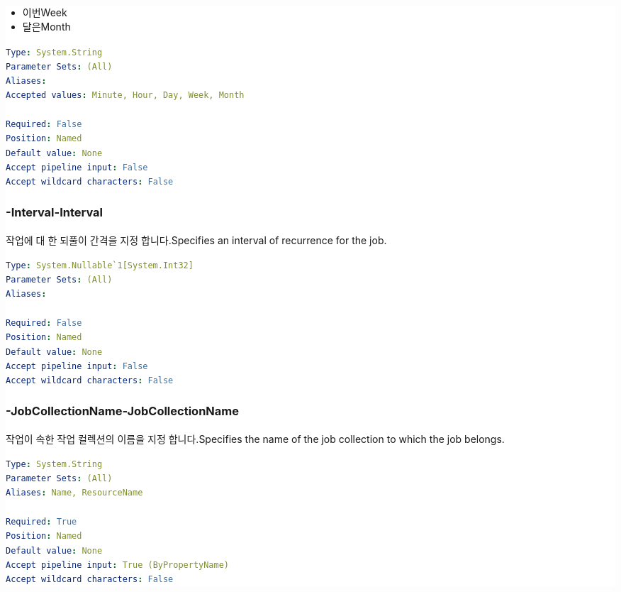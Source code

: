 - <span data-ttu-id="fb354-135">이번</span><span class="sxs-lookup"><span data-stu-id="fb354-135">Week</span></span> 
- <span data-ttu-id="fb354-136">달은</span><span class="sxs-lookup"><span data-stu-id="fb354-136">Month</span></span>

```yaml
Type: System.String
Parameter Sets: (All)
Aliases:
Accepted values: Minute, Hour, Day, Week, Month

Required: False
Position: Named
Default value: None
Accept pipeline input: False
Accept wildcard characters: False
```

### <span data-ttu-id="fb354-137">-Interval</span><span class="sxs-lookup"><span data-stu-id="fb354-137">-Interval</span></span>
<span data-ttu-id="fb354-138">작업에 대 한 되풀이 간격을 지정 합니다.</span><span class="sxs-lookup"><span data-stu-id="fb354-138">Specifies an interval of recurrence for the job.</span></span>

```yaml
Type: System.Nullable`1[System.Int32]
Parameter Sets: (All)
Aliases:

Required: False
Position: Named
Default value: None
Accept pipeline input: False
Accept wildcard characters: False
```

### <span data-ttu-id="fb354-139">-JobCollectionName</span><span class="sxs-lookup"><span data-stu-id="fb354-139">-JobCollectionName</span></span>
<span data-ttu-id="fb354-140">작업이 속한 작업 컬렉션의 이름을 지정 합니다.</span><span class="sxs-lookup"><span data-stu-id="fb354-140">Specifies the name of the job collection to which the job belongs.</span></span>

```yaml
Type: System.String
Parameter Sets: (All)
Aliases: Name, ResourceName

Required: True
Position: Named
Default value: None
Accept pipeline input: True (ByPropertyName)
Accept wildcard characters: False
```
